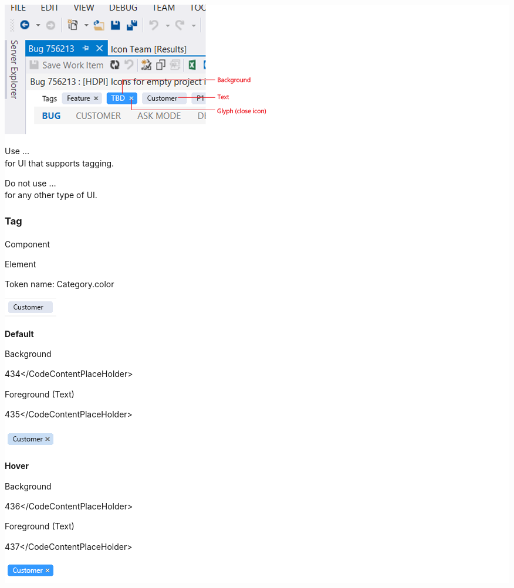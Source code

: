  ![Tagging redline](../vs140/media/0303-176_taggingredline.png "0303-176_TaggingRedline")  
  
 Use …  
 for UI that supports tagging.  
  
 Do not use …  
 for any other type of UI.  
  
### Tag  
 Component  
  
 Element  
  
 Token name: Category.color  
  
 ![Tag](../vs140/media/0303-177_tag.png "0303-177_Tag")  
  
 **Default**  
  
 Background  
  
 <CodeContentPlaceHolder>434\</CodeContentPlaceHolder>  
  
 Foreground (Text)  
  
 <CodeContentPlaceHolder>435\</CodeContentPlaceHolder>  
  
 ![Tag on hover](../vs140/media/0303-178_taghover.png "0303-178_TagHover")  
  
 **Hover**  
  
 Background  
  
 <CodeContentPlaceHolder>436\</CodeContentPlaceHolder>  
  
 Foreground (Text)  
  
 <CodeContentPlaceHolder>437\</CodeContentPlaceHolder>  
  
 ![Tag pressed](../vs140/media/0303-179_tagpressed.png "0303-179_TagPressed")  
  